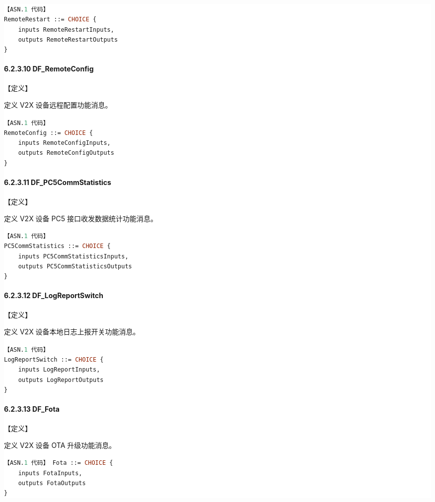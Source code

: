 ```ASN.1
【ASN.1 代码】 
RemoteRestart ::= CHOICE { 
    inputs RemoteRestartInputs, 
    outputs RemoteRestartOutputs 
}
```

#### 6.2.3.10 DF_RemoteConfig 

【定义】

定义 V2X 设备远程配置功能消息。

```ASN.1
【ASN.1 代码】 
RemoteConfig ::= CHOICE { 
    inputs RemoteConfigInputs,
    outputs RemoteConfigOutputs 
}
```

#### 6.2.3.11 DF_PC5CommStatistics 

【定义】

定义 V2X 设备 PC5 接口收发数据统计功能消息。 

```ASN.1
【ASN.1 代码】 
PC5CommStatistics ::= CHOICE { 
    inputs PC5CommStatisticsInputs, 
    outputs PC5CommStatisticsOutputs 
}
```

#### 6.2.3.12 DF_LogReportSwitch 

【定义】

定义 V2X 设备本地日志上报开关功能消息。

```ASN.1
【ASN.1 代码】 
LogReportSwitch ::= CHOICE { 
    inputs LogReportInputs, 
    outputs LogReportOutputs 
}
```

#### 6.2.3.13 DF_Fota 

【定义】

定义 V2X 设备 OTA 升级功能消息。

```ASN.1
【ASN.1 代码】 Fota ::= CHOICE { 
    inputs FotaInputs, 
    outputs FotaOutputs 
}
```
